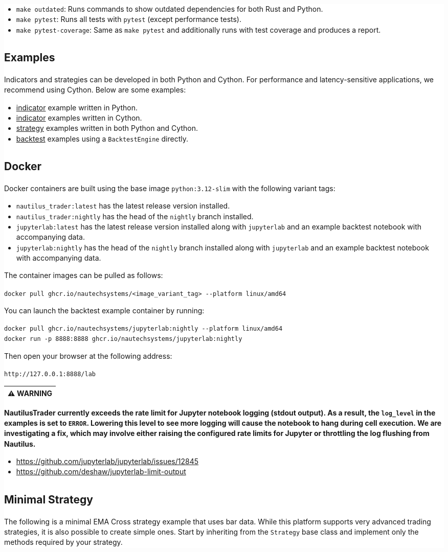 - `make outdated`: Runs commands to show outdated dependencies for both Rust and Python.
- `make pytest`: Runs all tests with `pytest` (except performance tests).
- `make pytest-coverage`: Same as `make pytest` and additionally runs with test coverage and produces a report.

## Examples

Indicators and strategies can be developed in both Python and Cython. For performance and
latency-sensitive applications, we recommend using Cython. Below are some examples:

- [indicator](/nautilus_trader/examples/indicators/ema_python.py) example written in Python.
- [indicator](/nautilus_trader/indicators/) examples written in Cython.
- [strategy](/nautilus_trader/examples/strategies/) examples written in both Python and Cython.
- [backtest](/examples/backtest/) examples using a `BacktestEngine` directly.

## Docker

Docker containers are built using the base image `python:3.12-slim` with the following variant tags:

- `nautilus_trader:latest` has the latest release version installed.
- `nautilus_trader:nightly` has the head of the `nightly` branch installed.
- `jupyterlab:latest` has the latest release version installed along with `jupyterlab` and an
  example backtest notebook with accompanying data.
- `jupyterlab:nightly` has the head of the `nightly` branch installed along with `jupyterlab` and an
  example backtest notebook with accompanying data.

The container images can be pulled as follows:

    docker pull ghcr.io/nautechsystems/<image_variant_tag> --platform linux/amd64

You can launch the backtest example container by running:

    docker pull ghcr.io/nautechsystems/jupyterlab:nightly --platform linux/amd64
    docker run -p 8888:8888 ghcr.io/nautechsystems/jupyterlab:nightly

Then open your browser at the following address:

    http://127.0.0.1:8888/lab

| :warning: WARNING |
| :---------------- |

**NautilusTrader currently exceeds the rate limit for Jupyter notebook logging (stdout output).
As a result, the `log_level` in the examples is set to `ERROR`. Lowering this level to see more
logging will cause the notebook to hang during cell execution. We are investigating a fix, which
may involve either raising the configured rate limits for Jupyter or throttling the log flushing
from Nautilus.**
- https://github.com/jupyterlab/jupyterlab/issues/12845
- https://github.com/deshaw/jupyterlab-limit-output

## Minimal Strategy

The following is a minimal EMA Cross strategy example that uses bar data. While this platform
supports very advanced trading strategies, it is also possible to create simple ones. Start by
inheriting from the `Strategy` base class and implement only the methods required by your strategy.
